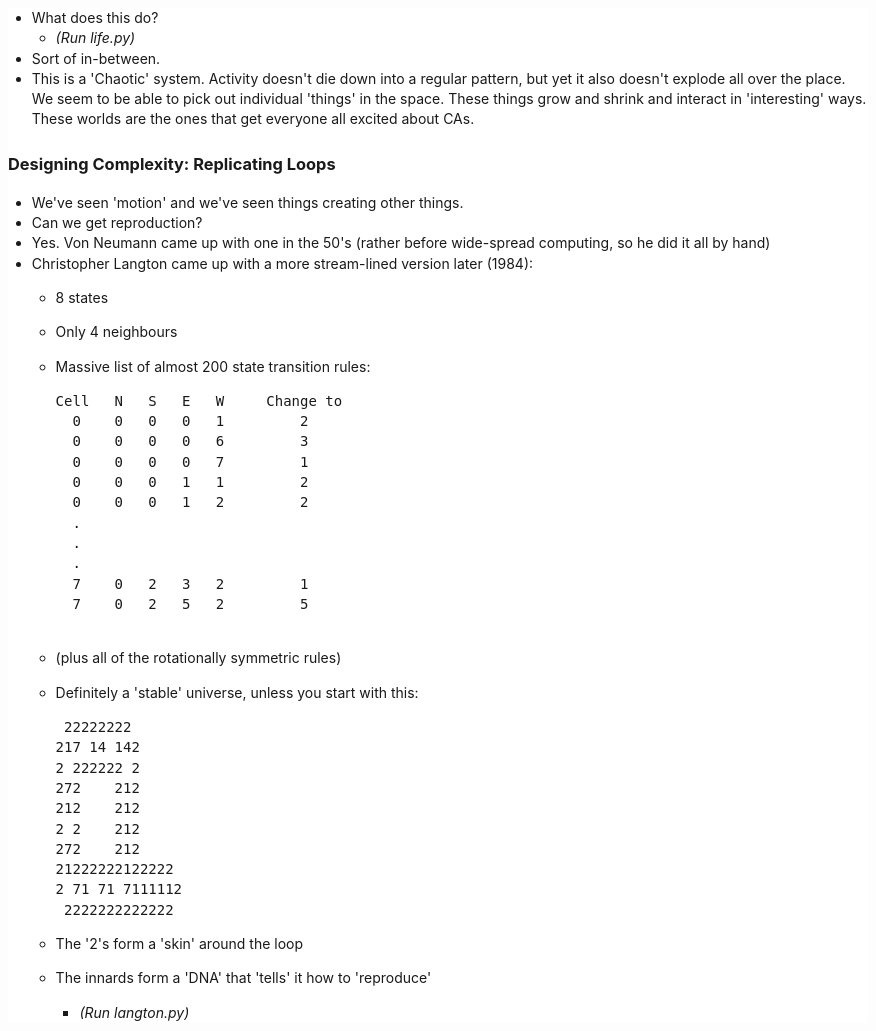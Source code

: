 *   What does this do?
    *   _(Run life.py)_
*   Sort of in-between.
*   This is a 'Chaotic' system. Activity doesn't die down into a regular pattern, but yet it also doesn't explode all over the place. We seem to be able to pick out individual 'things' in the space. These things grow and shrink and interact in 'interesting' ways. These worlds are the ones that get everyone all excited about CAs.

<a name="loops"></a>

### Designing Complexity: Replicating Loops

*   We've seen 'motion' and we've seen things creating other things.
*   Can we get reproduction?
*   Yes. Von Neumann came up with one in the 50's (rather before wide-spread computing, so he did it all by hand)
*   Christopher Langton came up with a more stream-lined version later (1984):
    *   8 states
    *   Only 4 neighbours
    *   Massive list of almost 200 state transition rules:

        <pre>Cell   N   S   E   W     Change to
          0    0   0   0   1         2
          0    0   0   0   6         3
          0    0   0   0   7         1
          0    0   0   1   1         2
          0    0   0   1   2         2
          .
          .
          .
          7    0   2   3   2         1
          7    0   2   5   2         5
          </pre>

    *   (plus all of the rotationally symmetric rules)
    *   Definitely a 'stable' universe, unless you start with this:

        <pre> 22222222
        217 14 142
        2 222222 2
        272    212
        212    212
        2 2    212
        272    212
        21222222122222
        2 71 71 7111112
         2222222222222
        </pre>

    *   The '2's form a 'skin' around the loop
    *   The innards form a 'DNA' that 'tells' it how to 'reproduce'
        *   _(Run langton.py)_

<a name="config"></a>
